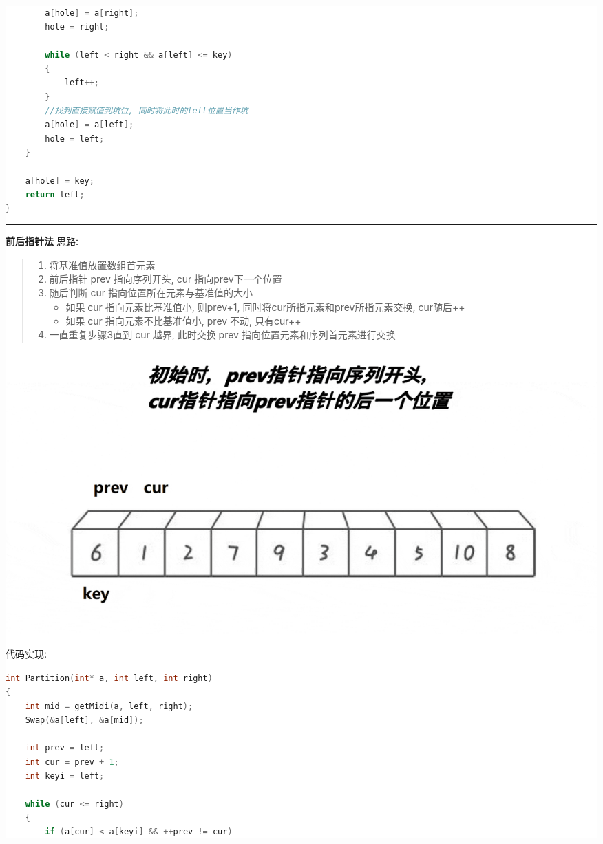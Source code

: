 ```c
        a[hole] = a[right];
        hole = right;

        while (left < right && a[left] <= key)
        {
            left++;
        }
        //找到直接赋值到坑位, 同时将此时的left位置当作坑
        a[hole] = a[left];
        hole = left;
    }

    a[hole] = key;
    return left;
}
```

*** 
**前后指针法**
思路:
> 1) 将基准值放置数组首元素
> 2) 前后指针 prev 指向序列开头, cur 指向prev下一个位置
> 3) 随后判断 cur 指向位置所在元素与基准值的大小
>       - 如果 cur 指向元素比基准值小, 则prev+1, 同时将cur所指元素和prev所指元素交换, cur随后++
>       - 如果 cur 指向元素不比基准值小, prev 不动, 只有cur++
> 4) 一直重复步骤3直到 cur 越界, 此时交换 prev 指向位置元素和序列首元素进行交换

![1697463583209](image/排序/1697463583209.gif)

代码实现:
```c
int Partition(int* a, int left, int right)
{
    int mid = getMidi(a, left, right);
    Swap(&a[left], &a[mid]);

    int prev = left;
    int cur = prev + 1;
    int keyi = left;

    while (cur <= right)
    {
        if (a[cur] < a[keyi] && ++prev != cur)
```